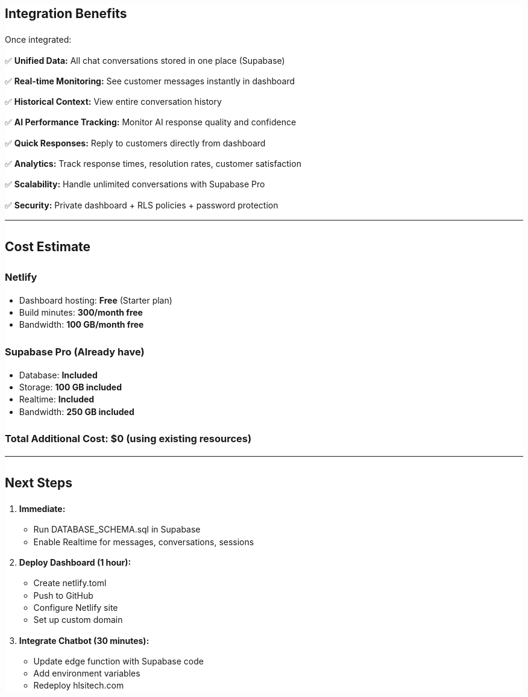 
## Integration Benefits

Once integrated:

✅ **Unified Data:** All chat conversations stored in one place (Supabase)

✅ **Real-time Monitoring:** See customer messages instantly in dashboard

✅ **Historical Context:** View entire conversation history

✅ **AI Performance Tracking:** Monitor AI response quality and confidence

✅ **Quick Responses:** Reply to customers directly from dashboard

✅ **Analytics:** Track response times, resolution rates, customer satisfaction

✅ **Scalability:** Handle unlimited conversations with Supabase Pro

✅ **Security:** Private dashboard + RLS policies + password protection

---

## Cost Estimate

### Netlify
- Dashboard hosting: **Free** (Starter plan)
- Build minutes: **300/month free**
- Bandwidth: **100 GB/month free**

### Supabase Pro (Already have)
- Database: **Included**
- Storage: **100 GB included**
- Realtime: **Included**
- Bandwidth: **250 GB included**

### Total Additional Cost: **$0** (using existing resources)

---

## Next Steps

1. **Immediate:**
   - Run DATABASE_SCHEMA.sql in Supabase
   - Enable Realtime for messages, conversations, sessions

2. **Deploy Dashboard (1 hour):**
   - Create netlify.toml
   - Push to GitHub
   - Configure Netlify site
   - Set up custom domain

3. **Integrate Chatbot (30 minutes):**
   - Update edge function with Supabase code
   - Add environment variables
   - Redeploy hlsitech.com
